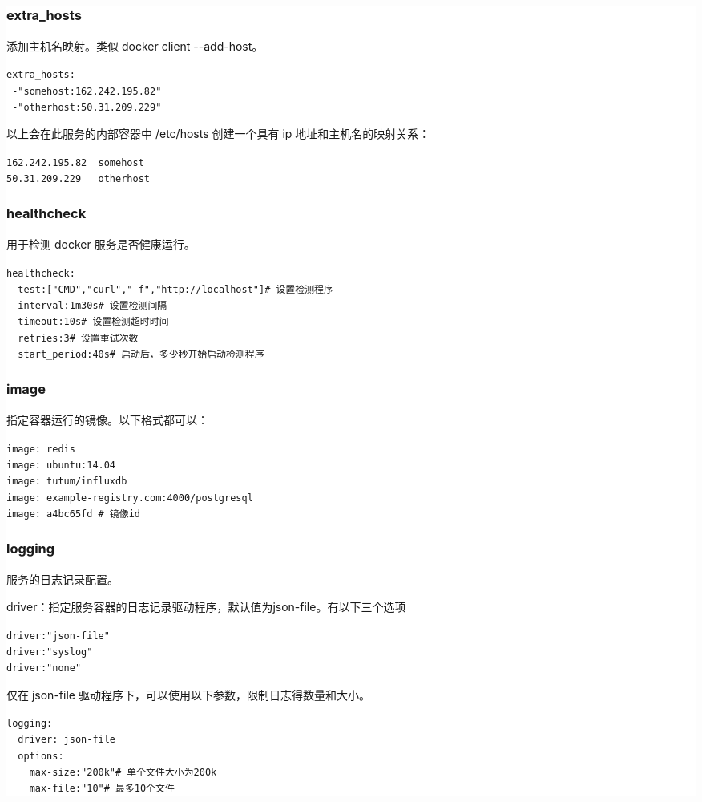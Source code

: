 ### extra_hosts

添加主机名映射。类似 docker client --add-host。

```
extra_hosts:
 -"somehost:162.242.195.82"
 -"otherhost:50.31.209.229"
```

以上会在此服务的内部容器中 /etc/hosts 创建一个具有 ip 地址和主机名的映射关系：

```
162.242.195.82  somehost
50.31.209.229   otherhost
```

### healthcheck

用于检测 docker 服务是否健康运行。

```
healthcheck:
  test:["CMD","curl","-f","http://localhost"]# 设置检测程序
  interval:1m30s# 设置检测间隔
  timeout:10s# 设置检测超时时间
  retries:3# 设置重试次数
  start_period:40s# 启动后，多少秒开始启动检测程序
```

### image

指定容器运行的镜像。以下格式都可以：

```
image: redis
image: ubuntu:14.04
image: tutum/influxdb
image: example-registry.com:4000/postgresql
image: a4bc65fd # 镜像id
```

### logging

服务的日志记录配置。

driver：指定服务容器的日志记录驱动程序，默认值为json-file。有以下三个选项

```
driver:"json-file"
driver:"syslog"
driver:"none"
```

仅在 json-file 驱动程序下，可以使用以下参数，限制日志得数量和大小。

```
logging:
  driver: json-file
  options:
    max-size:"200k"# 单个文件大小为200k
    max-file:"10"# 最多10个文件
```

